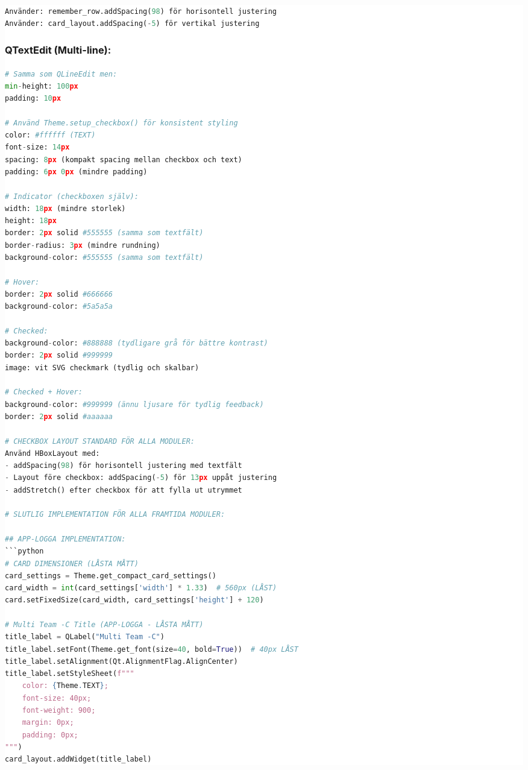 ```python
Använder: remember_row.addSpacing(98) för horisontell justering
Använder: card_layout.addSpacing(-5) för vertikal justering
```

### **QTextEdit (Multi-line):**
```python
# Samma som QLineEdit men:
min-height: 100px
padding: 10px

# Använd Theme.setup_checkbox() för konsistent styling
color: #ffffff (TEXT)
font-size: 14px
spacing: 8px (kompakt spacing mellan checkbox och text)
padding: 6px 0px (mindre padding)

# Indicator (checkboxen själv):
width: 18px (mindre storlek)
height: 18px
border: 2px solid #555555 (samma som textfält)
border-radius: 3px (mindre rundning)
background-color: #555555 (samma som textfält)

# Hover:
border: 2px solid #666666
background-color: #5a5a5a

# Checked:
background-color: #888888 (tydligare grå för bättre kontrast)
border: 2px solid #999999
image: vit SVG checkmark (tydlig och skalbar)

# Checked + Hover:
background-color: #999999 (ännu ljusare för tydlig feedback)
border: 2px solid #aaaaaa

# CHECKBOX LAYOUT STANDARD FÖR ALLA MODULER:
Använd HBoxLayout med:
- addSpacing(98) för horisontell justering med textfält
- Layout före checkbox: addSpacing(-5) för 13px uppåt justering
- addStretch() efter checkbox för att fylla ut utrymmet

# SLUTLIG IMPLEMENTATION FÖR ALLA FRAMTIDA MODULER:

## APP-LOGGA IMPLEMENTATION:
```python
# CARD DIMENSIONER (LÅSTA MÅTT)
card_settings = Theme.get_compact_card_settings()
card_width = int(card_settings['width'] * 1.33)  # 560px (LÅST)
card.setFixedSize(card_width, card_settings['height'] + 120)

# Multi Team -C Title (APP-LOGGA - LÅSTA MÅTT)
title_label = QLabel("Multi Team -C")
title_label.setFont(Theme.get_font(size=40, bold=True))  # 40px LÅST
title_label.setAlignment(Qt.AlignmentFlag.AlignCenter)
title_label.setStyleSheet(f"""
    color: {Theme.TEXT};
    font-size: 40px;
    font-weight: 900;
    margin: 0px;
    padding: 0px;
""")
card_layout.addWidget(title_label)
```